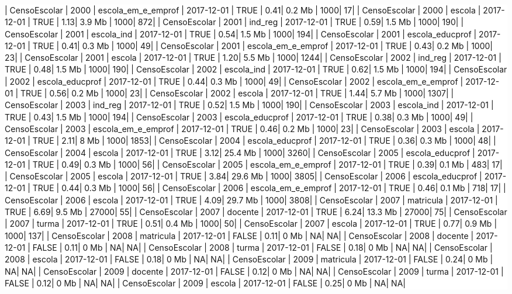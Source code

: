 | CensoEscolar | 2000   | escola\_em\_e\_emprof | 2017-12-01 | TRUE   |               0.41| 0.2 Mb   |   1000|         17|
| CensoEscolar | 2000   | escola                | 2017-12-01 | TRUE   |               1.13| 3.9 Mb   |   1000|        872|
| CensoEscolar | 2001   | ind\_reg              | 2017-12-01 | TRUE   |               0.59| 1.5 Mb   |   1000|        190|
| CensoEscolar | 2001   | escola\_ind           | 2017-12-01 | TRUE   |               0.54| 1.5 Mb   |   1000|        194|
| CensoEscolar | 2001   | escola\_educprof      | 2017-12-01 | TRUE   |               0.41| 0.3 Mb   |   1000|         49|
| CensoEscolar | 2001   | escola\_em\_e\_emprof | 2017-12-01 | TRUE   |               0.43| 0.2 Mb   |   1000|         23|
| CensoEscolar | 2001   | escola                | 2017-12-01 | TRUE   |               1.20| 5.5 Mb   |   1000|       1244|
| CensoEscolar | 2002   | ind\_reg              | 2017-12-01 | TRUE   |               0.48| 1.5 Mb   |   1000|        190|
| CensoEscolar | 2002   | escola\_ind           | 2017-12-01 | TRUE   |               0.62| 1.5 Mb   |   1000|        194|
| CensoEscolar | 2002   | escola\_educprof      | 2017-12-01 | TRUE   |               0.44| 0.3 Mb   |   1000|         49|
| CensoEscolar | 2002   | escola\_em\_e\_emprof | 2017-12-01 | TRUE   |               0.56| 0.2 Mb   |   1000|         23|
| CensoEscolar | 2002   | escola                | 2017-12-01 | TRUE   |               1.44| 5.7 Mb   |   1000|       1307|
| CensoEscolar | 2003   | ind\_reg              | 2017-12-01 | TRUE   |               0.52| 1.5 Mb   |   1000|        190|
| CensoEscolar | 2003   | escola\_ind           | 2017-12-01 | TRUE   |               0.43| 1.5 Mb   |   1000|        194|
| CensoEscolar | 2003   | escola\_educprof      | 2017-12-01 | TRUE   |               0.38| 0.3 Mb   |   1000|         49|
| CensoEscolar | 2003   | escola\_em\_e\_emprof | 2017-12-01 | TRUE   |               0.46| 0.2 Mb   |   1000|         23|
| CensoEscolar | 2003   | escola                | 2017-12-01 | TRUE   |               2.11| 8 Mb     |   1000|       1853|
| CensoEscolar | 2004   | escola\_educprof      | 2017-12-01 | TRUE   |               0.36| 0.3 Mb   |   1000|         48|
| CensoEscolar | 2004   | escola                | 2017-12-01 | TRUE   |               3.12| 25.4 Mb  |   1000|       3260|
| CensoEscolar | 2005   | escola\_educprof      | 2017-12-01 | TRUE   |               0.49| 0.3 Mb   |   1000|         56|
| CensoEscolar | 2005   | escola\_em\_e\_emprof | 2017-12-01 | TRUE   |               0.39| 0.1 Mb   |    483|         17|
| CensoEscolar | 2005   | escola                | 2017-12-01 | TRUE   |               3.84| 29.6 Mb  |   1000|       3805|
| CensoEscolar | 2006   | escola\_educprof      | 2017-12-01 | TRUE   |               0.44| 0.3 Mb   |   1000|         56|
| CensoEscolar | 2006   | escola\_em\_e\_emprof | 2017-12-01 | TRUE   |               0.46| 0.1 Mb   |    718|         17|
| CensoEscolar | 2006   | escola                | 2017-12-01 | TRUE   |               4.09| 29.7 Mb  |   1000|       3808|
| CensoEscolar | 2007   | matricula             | 2017-12-01 | TRUE   |               6.69| 9.5 Mb   |  27000|         55|
| CensoEscolar | 2007   | docente               | 2017-12-01 | TRUE   |               6.24| 13.3 Mb  |  27000|         75|
| CensoEscolar | 2007   | turma                 | 2017-12-01 | TRUE   |               0.51| 0.4 Mb   |   1000|         50|
| CensoEscolar | 2007   | escola                | 2017-12-01 | TRUE   |               0.77| 0.9 Mb   |   1000|        137|
| CensoEscolar | 2008   | matricula             | 2017-12-01 | FALSE  |               0.11| 0 Mb     |     NA|         NA|
| CensoEscolar | 2008   | docente               | 2017-12-01 | FALSE  |               0.11| 0 Mb     |     NA|         NA|
| CensoEscolar | 2008   | turma                 | 2017-12-01 | FALSE  |               0.18| 0 Mb     |     NA|         NA|
| CensoEscolar | 2008   | escola                | 2017-12-01 | FALSE  |               0.18| 0 Mb     |     NA|         NA|
| CensoEscolar | 2009   | matricula             | 2017-12-01 | FALSE  |               0.24| 0 Mb     |     NA|         NA|
| CensoEscolar | 2009   | docente               | 2017-12-01 | FALSE  |               0.12| 0 Mb     |     NA|         NA|
| CensoEscolar | 2009   | turma                 | 2017-12-01 | FALSE  |               0.12| 0 Mb     |     NA|         NA|
| CensoEscolar | 2009   | escola                | 2017-12-01 | FALSE  |               0.25| 0 Mb     |     NA|         NA|